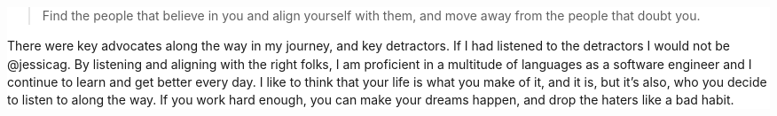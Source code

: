 > Find the people that believe in you and align yourself with them, and move away from the people that doubt you. 

There were key advocates along the way in my journey, and key detractors. If I had listened to the detractors I would not be @jessicag. By listening and aligning with the right folks, I am proficient in a multitude of languages as a software engineer and I continue to learn and get better every day. I like to think that your life is what you make of it, and it is, but it’s also, who you decide to listen to along the way. If you work hard enough, you can make your dreams happen, and drop the haters like a bad habit.
